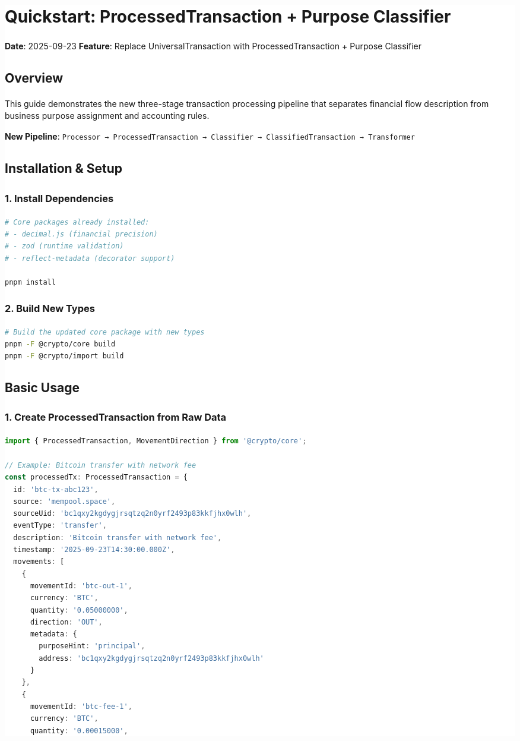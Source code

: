# Quickstart: ProcessedTransaction + Purpose Classifier

**Date**: 2025-09-23
**Feature**: Replace UniversalTransaction with ProcessedTransaction + Purpose Classifier

## Overview

This guide demonstrates the new three-stage transaction processing pipeline that separates financial flow description from business purpose assignment and accounting rules.

**New Pipeline**: `Processor → ProcessedTransaction → Classifier → ClassifiedTransaction → Transformer`

## Installation & Setup

### 1. Install Dependencies
```bash
# Core packages already installed:
# - decimal.js (financial precision)
# - zod (runtime validation)
# - reflect-metadata (decorator support)

pnpm install
```

### 2. Build New Types
```bash
# Build the updated core package with new types
pnpm -F @crypto/core build
pnpm -F @crypto/import build
```

## Basic Usage

### 1. Create ProcessedTransaction from Raw Data

```typescript
import { ProcessedTransaction, MovementDirection } from '@crypto/core';

// Example: Bitcoin transfer with network fee
const processedTx: ProcessedTransaction = {
  id: 'btc-tx-abc123',
  source: 'mempool.space',
  sourceUid: 'bc1qxy2kgdygjrsqtzq2n0yrf2493p83kkfjhx0wlh',
  eventType: 'transfer',
  description: 'Bitcoin transfer with network fee',
  timestamp: '2025-09-23T14:30:00.000Z',
  movements: [
    {
      movementId: 'btc-out-1',
      currency: 'BTC',
      quantity: '0.05000000',
      direction: 'OUT',
      metadata: {
        purposeHint: 'principal',
        address: 'bc1qxy2kgdygjrsqtzq2n0yrf2493p83kkfjhx0wlh'
      }
    },
    {
      movementId: 'btc-fee-1',
      currency: 'BTC',
      quantity: '0.00015000',
```